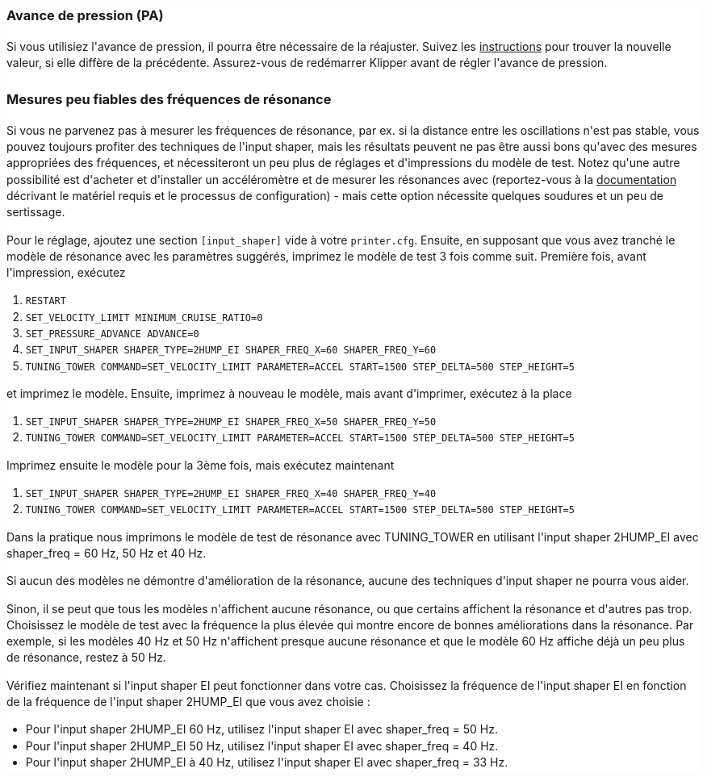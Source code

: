 ### Avance de pression (PA)

Si vous utilisiez l'avance de pression, il pourra être nécessaire de la réajuster. Suivez les [instructions](Pressure_Advance.md#tuning-pressure-advance) pour trouver la nouvelle valeur, si elle diffère de la précédente. Assurez-vous de redémarrer Klipper avant de régler l'avance de pression.

### Mesures peu fiables des fréquences de résonance

Si vous ne parvenez pas à mesurer les fréquences de résonance, par ex. si la distance entre les oscillations n'est pas stable, vous pouvez toujours profiter des techniques de l'input shaper, mais les résultats peuvent ne pas être aussi bons qu'avec des mesures appropriées des fréquences, et nécessiteront un peu plus de réglages et d'impressions du modèle de test. Notez qu'une autre possibilité est d'acheter et d'installer un accéléromètre et de mesurer les résonances avec (reportez-vous à la [documentation](Measuring_Resonances.md) décrivant le matériel requis et le processus de configuration) - mais cette option nécessite quelques soudures et un peu de sertissage.

Pour le réglage, ajoutez une section `[input_shaper]` vide à votre `printer.cfg`. Ensuite, en supposant que vous avez tranché le modèle de résonance avec les paramètres suggérés, imprimez le modèle de test 3 fois comme suit. Première fois, avant l'impression, exécutez

1. `RESTART`
1. `SET_VELOCITY_LIMIT MINIMUM_CRUISE_RATIO=0`
1. `SET_PRESSURE_ADVANCE ADVANCE=0`
1. `SET_INPUT_SHAPER SHAPER_TYPE=2HUMP_EI SHAPER_FREQ_X=60 SHAPER_FREQ_Y=60`
1. `TUNING_TOWER COMMAND=SET_VELOCITY_LIMIT PARAMETER=ACCEL START=1500 STEP_DELTA=500 STEP_HEIGHT=5`

et imprimez le modèle. Ensuite, imprimez à nouveau le modèle, mais avant d'imprimer, exécutez à la place

1. `SET_INPUT_SHAPER SHAPER_TYPE=2HUMP_EI SHAPER_FREQ_X=50 SHAPER_FREQ_Y=50`
1. `TUNING_TOWER COMMAND=SET_VELOCITY_LIMIT PARAMETER=ACCEL START=1500 STEP_DELTA=500 STEP_HEIGHT=5`

Imprimez ensuite le modèle pour la 3ème fois, mais exécutez maintenant

1. `SET_INPUT_SHAPER SHAPER_TYPE=2HUMP_EI SHAPER_FREQ_X=40 SHAPER_FREQ_Y=40`
1. `TUNING_TOWER COMMAND=SET_VELOCITY_LIMIT PARAMETER=ACCEL START=1500 STEP_DELTA=500 STEP_HEIGHT=5`

Dans la pratique nous imprimons le modèle de test de résonance avec TUNING_TOWER en utilisant l'input shaper 2HUMP_EI avec shaper_freq = 60 Hz, 50 Hz et 40 Hz.

Si aucun des modèles ne démontre d'amélioration de la résonance, aucune des techniques d'input shaper ne pourra vous aider.

Sinon, il se peut que tous les modèles n'affichent aucune résonance, ou que certains affichent la résonance et d'autres pas trop. Choisissez le modèle de test avec la fréquence la plus élevée qui montre encore de bonnes améliorations dans la résonance. Par exemple, si les modèles 40 Hz et 50 Hz n'affichent presque aucune résonance et que le modèle 60 Hz affiche déjà un peu plus de résonance, restez à 50 Hz.

Vérifiez maintenant si l'input shaper EI peut fonctionner dans votre cas. Choisissez la fréquence de l'input shaper EI en fonction de la fréquence de l'input shaper 2HUMP_EI que vous avez choisie :

* Pour l'input shaper 2HUMP_EI 60 Hz, utilisez l'input shaper EI avec shaper_freq = 50 Hz.
* Pour l'input shaper 2HUMP_EI 50 Hz, utilisez l'input shaper EI avec shaper_freq = 40 Hz.
* Pour l'input shaper 2HUMP_EI à 40 Hz, utilisez l'input shaper EI avec shaper_freq = 33 Hz.
